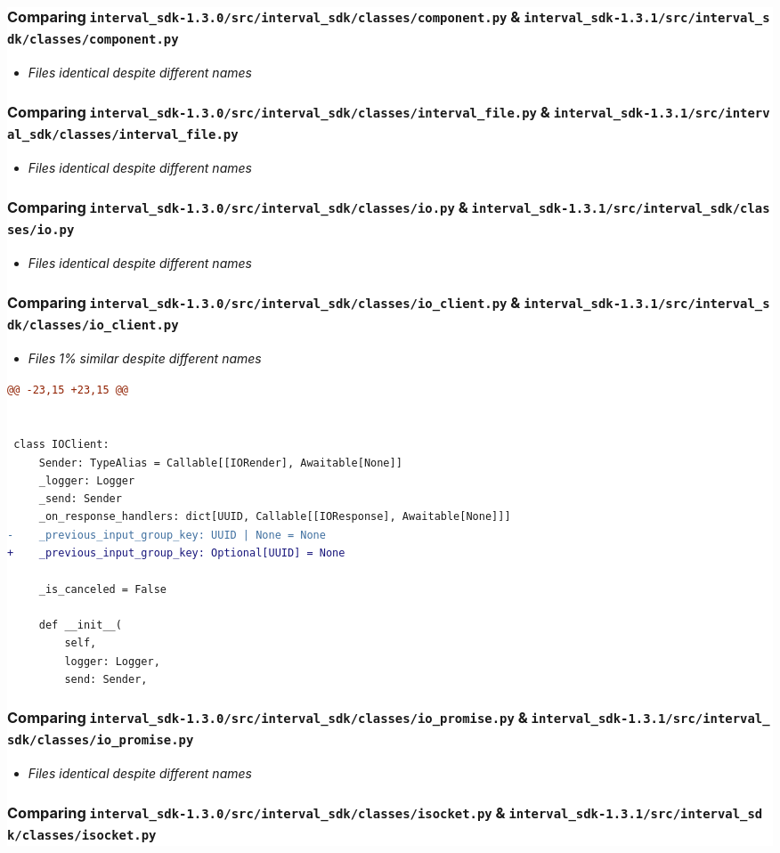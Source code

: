 ### Comparing `interval_sdk-1.3.0/src/interval_sdk/classes/component.py` & `interval_sdk-1.3.1/src/interval_sdk/classes/component.py`

 * *Files identical despite different names*

### Comparing `interval_sdk-1.3.0/src/interval_sdk/classes/interval_file.py` & `interval_sdk-1.3.1/src/interval_sdk/classes/interval_file.py`

 * *Files identical despite different names*

### Comparing `interval_sdk-1.3.0/src/interval_sdk/classes/io.py` & `interval_sdk-1.3.1/src/interval_sdk/classes/io.py`

 * *Files identical despite different names*

### Comparing `interval_sdk-1.3.0/src/interval_sdk/classes/io_client.py` & `interval_sdk-1.3.1/src/interval_sdk/classes/io_client.py`

 * *Files 1% similar despite different names*

```diff
@@ -23,15 +23,15 @@
 
 
 class IOClient:
     Sender: TypeAlias = Callable[[IORender], Awaitable[None]]
     _logger: Logger
     _send: Sender
     _on_response_handlers: dict[UUID, Callable[[IOResponse], Awaitable[None]]]
-    _previous_input_group_key: UUID | None = None
+    _previous_input_group_key: Optional[UUID] = None
 
     _is_canceled = False
 
     def __init__(
         self,
         logger: Logger,
         send: Sender,
```

### Comparing `interval_sdk-1.3.0/src/interval_sdk/classes/io_promise.py` & `interval_sdk-1.3.1/src/interval_sdk/classes/io_promise.py`

 * *Files identical despite different names*

### Comparing `interval_sdk-1.3.0/src/interval_sdk/classes/isocket.py` & `interval_sdk-1.3.1/src/interval_sdk/classes/isocket.py`
